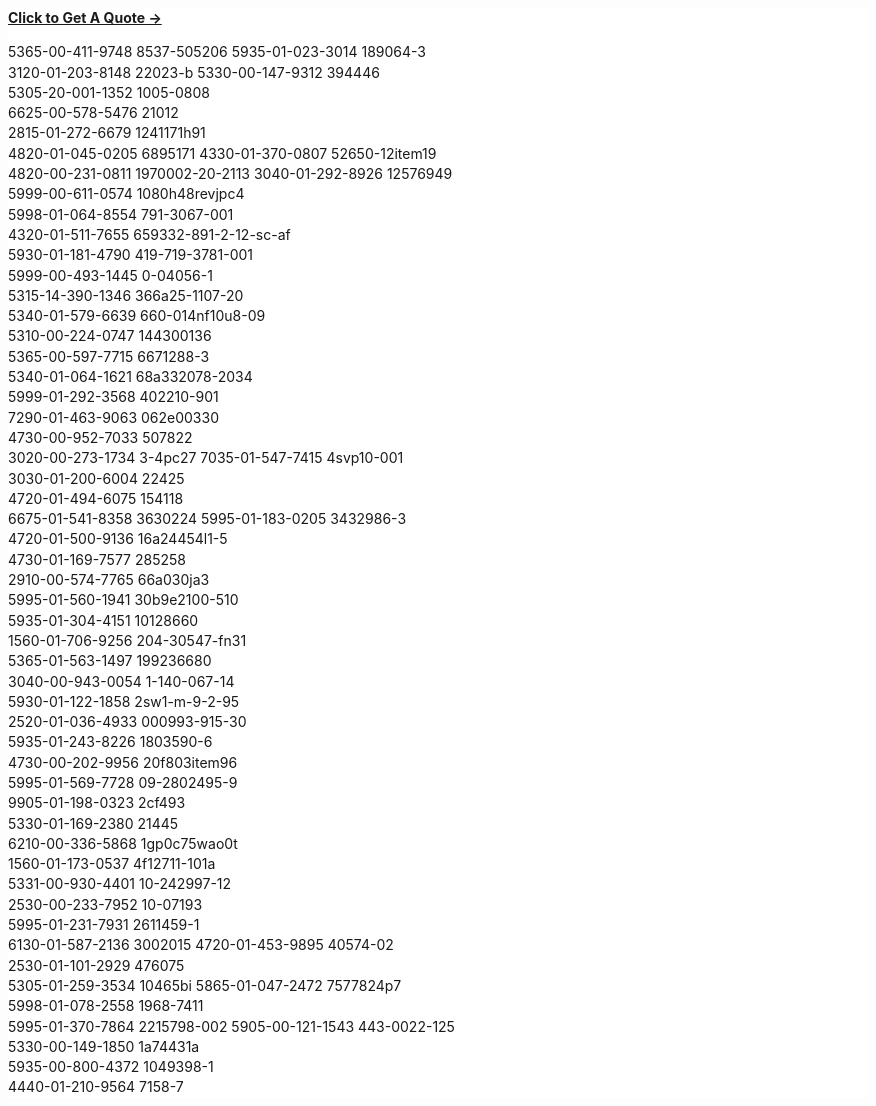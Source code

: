 [**Click to Get A Quote →**](https://www.nsnpartlookup.com/2590-00-131-5920.html
)

5365-00-411-9748	8537-505206	
5935-01-023-3014	189064-3	
3120-01-203-8148	22023-b	
5330-00-147-9312	394446	
5305-20-001-1352	1005-0808	
6625-00-578-5476	21012	
2815-01-272-6679	1241171h91	
4820-01-045-0205	6895171	
4330-01-370-0807	52650-12item19	
4820-00-231-0811	1970002-20-2113	
3040-01-292-8926	12576949	
5999-00-611-0574	1080h48revjpc4	
5998-01-064-8554	791-3067-001	
4320-01-511-7655	659332-891-2-12-sc-af	
5930-01-181-4790	419-719-3781-001	
5999-00-493-1445	0-04056-1	
5315-14-390-1346	366a25-1107-20	
5340-01-579-6639	660-014nf10u8-09	
5310-00-224-0747	144300136	
5365-00-597-7715	6671288-3	
5340-01-064-1621	68a332078-2034	
5999-01-292-3568	402210-901	
7290-01-463-9063	062e00330	
4730-00-952-7033	507822	
3020-00-273-1734	3-4pc27	
7035-01-547-7415	4svp10-001	
3030-01-200-6004	22425	
4720-01-494-6075	154118	
6675-01-541-8358	3630224	
5995-01-183-0205	3432986-3	
4720-01-500-9136	16a24454l1-5	
4730-01-169-7577	285258	
2910-00-574-7765	66a030ja3	
5995-01-560-1941	30b9e2100-510	
5935-01-304-4151	10128660	
1560-01-706-9256	204-30547-fn31	
5365-01-563-1497	199236680	
3040-00-943-0054	1-140-067-14	
5930-01-122-1858	2sw1-m-9-2-95	
2520-01-036-4933	000993-915-30	
5935-01-243-8226	1803590-6	
4730-00-202-9956	20f803item96	
5995-01-569-7728	09-2802495-9	
9905-01-198-0323	2cf493	
5330-01-169-2380	21445	
6210-00-336-5868	1gp0c75wao0t	
1560-01-173-0537	4f12711-101a	
5331-00-930-4401	10-242997-12	
2530-00-233-7952	10-07193	
5995-01-231-7931	2611459-1	
6130-01-587-2136	3002015	
4720-01-453-9895	40574-02	
2530-01-101-2929	476075	
5305-01-259-3534	10465bi	
5865-01-047-2472	7577824p7	
5998-01-078-2558	1968-7411	
5995-01-370-7864	2215798-002	
5905-00-121-1543	443-0022-125	
5330-00-149-1850	1a74431a	
5935-00-800-4372	1049398-1	
4440-01-210-9564	7158-7	